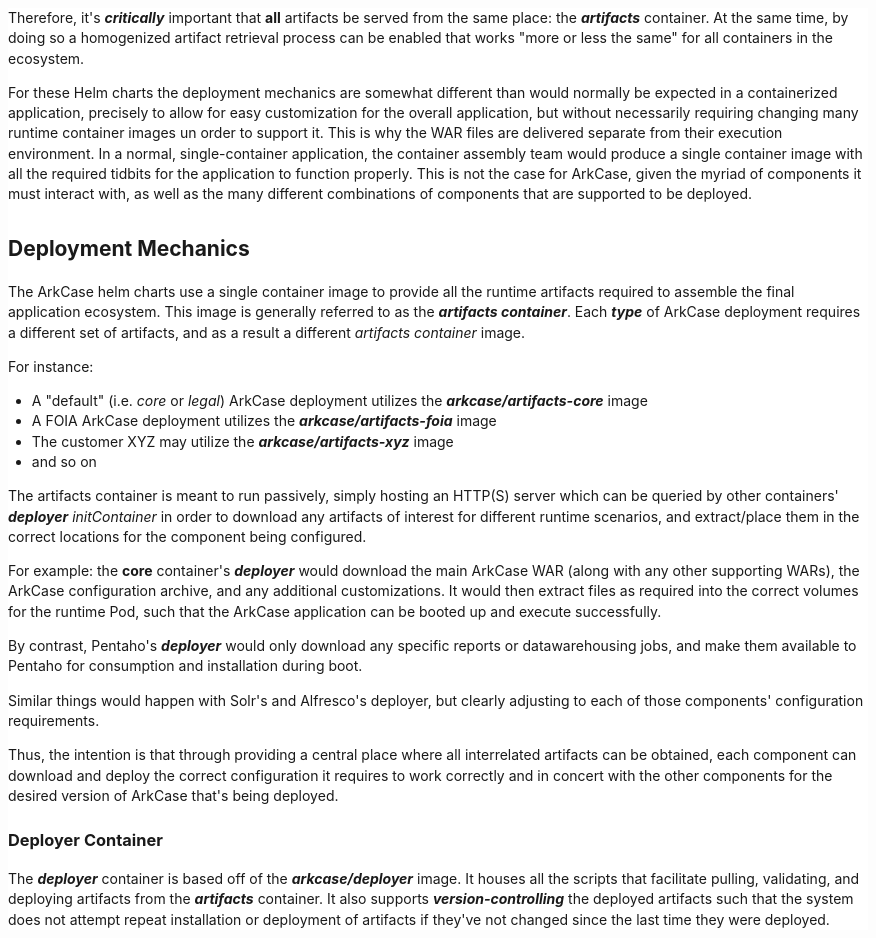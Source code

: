 Therefore, it's ***critically*** important that **all** artifacts be served from the same place: the ***artifacts*** container. At the same time, by doing so a homogenized artifact retrieval process can be enabled that works "more or less the same" for all containers in the ecosystem.

For these Helm charts the deployment mechanics are somewhat different than would normally be expected in a containerized application, precisely to allow for easy customization for the overall application, but without necessarily requiring changing many runtime container images un order to support it. This is why the WAR files are delivered separate from their execution environment. In a normal, single-container application, the container assembly team would produce a single container image with all the required tidbits for the application to function properly.  This is not the case for ArkCase, given the myriad of components it must interact with, as well as the many different combinations of components that are supported to be deployed.

## <a name="deployment-mechanics"></a>Deployment Mechanics

The ArkCase helm charts use a single container image to provide all the runtime artifacts required to assemble the final application ecosystem. This image is generally referred to as the ***artifacts container***. Each ***type*** of ArkCase deployment requires a different set of artifacts, and as a result a different *artifacts container* image.

For instance:
* A "default" (i.e. *core* or *legal*) ArkCase deployment utilizes the ***arkcase/artifacts-core*** image
* A FOIA ArkCase deployment utilizes the ***arkcase/artifacts-foia*** image
* The customer XYZ may utilize the ***arkcase/artifacts-xyz*** image
* and so on

The artifacts container is meant to run passively, simply hosting an HTTP(S) server which can be queried by other containers' ***deployer*** *initContainer* in order to download any artifacts of interest for different runtime scenarios, and extract/place them in the correct locations for the component being configured.

For example: the **core** container's ***deployer*** would download the main ArkCase WAR (along with any other supporting WARs), the ArkCase configuration archive, and any additional customizations. It would then extract files as required into the correct volumes for the runtime Pod, such that the ArkCase application can be booted up and execute successfully.

By contrast, Pentaho's ***deployer*** would only download any specific reports or datawarehousing jobs, and make them available to Pentaho for consumption and installation during boot.

Similar things would happen with Solr's and Alfresco's deployer, but clearly adjusting to each of those components' configuration requirements.

Thus, the intention is that through providing a central place where all interrelated artifacts can be obtained, each component can download and deploy the correct configuration it requires to work correctly and in concert with the other components for the desired version of ArkCase that's being deployed.

### <a name="deployer-container"></a>Deployer Container

The ***deployer*** container is based off of the ***arkcase/deployer*** image. It houses all the scripts that facilitate pulling, validating, and deploying artifacts from the ***artifacts*** container. It also supports ***version-controlling*** the deployed artifacts such that the system does not attempt repeat installation or deployment of artifacts if they've not changed since the last time they were deployed.
